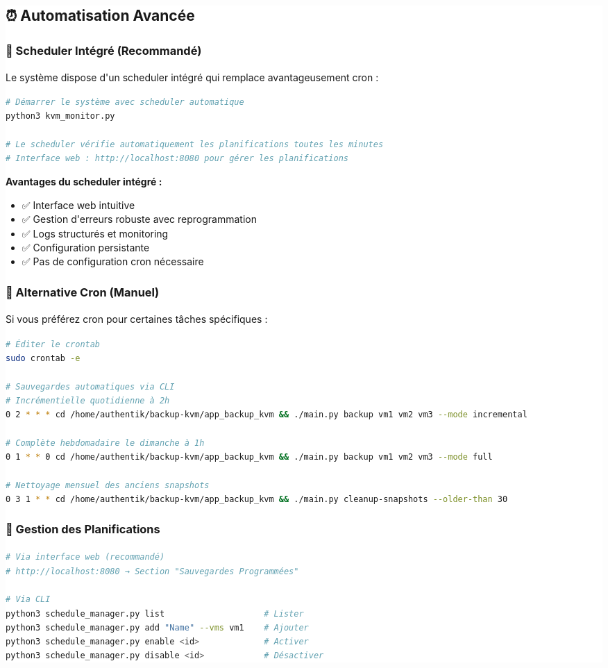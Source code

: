 ## ⏰ Automatisation Avancée

### 🎯 Scheduler Intégré (Recommandé)
Le système dispose d'un scheduler intégré qui remplace avantageusement cron :

```bash
# Démarrer le système avec scheduler automatique
python3 kvm_monitor.py

# Le scheduler vérifie automatiquement les planifications toutes les minutes
# Interface web : http://localhost:8080 pour gérer les planifications
```

**Avantages du scheduler intégré :**
- ✅ Interface web intuitive
- ✅ Gestion d'erreurs robuste avec reprogrammation
- ✅ Logs structurés et monitoring
- ✅ Configuration persistante
- ✅ Pas de configuration cron nécessaire

### 📅 Alternative Cron (Manuel)
Si vous préférez cron pour certaines tâches spécifiques :

```bash
# Éditer le crontab
sudo crontab -e

# Sauvegardes automatiques via CLI
# Incrémentielle quotidienne à 2h
0 2 * * * cd /home/authentik/backup-kvm/app_backup_kvm && ./main.py backup vm1 vm2 vm3 --mode incremental

# Complète hebdomadaire le dimanche à 1h  
0 1 * * 0 cd /home/authentik/backup-kvm/app_backup_kvm && ./main.py backup vm1 vm2 vm3 --mode full

# Nettoyage mensuel des anciens snapshots
0 3 1 * * cd /home/authentik/backup-kvm/app_backup_kvm && ./main.py cleanup-snapshots --older-than 30
```

### 🔄 Gestion des Planifications
```bash
# Via interface web (recommandé)
# http://localhost:8080 → Section "Sauvegardes Programmées"

# Via CLI
python3 schedule_manager.py list                    # Lister
python3 schedule_manager.py add "Name" --vms vm1    # Ajouter
python3 schedule_manager.py enable <id>             # Activer
python3 schedule_manager.py disable <id>            # Désactiver
```
